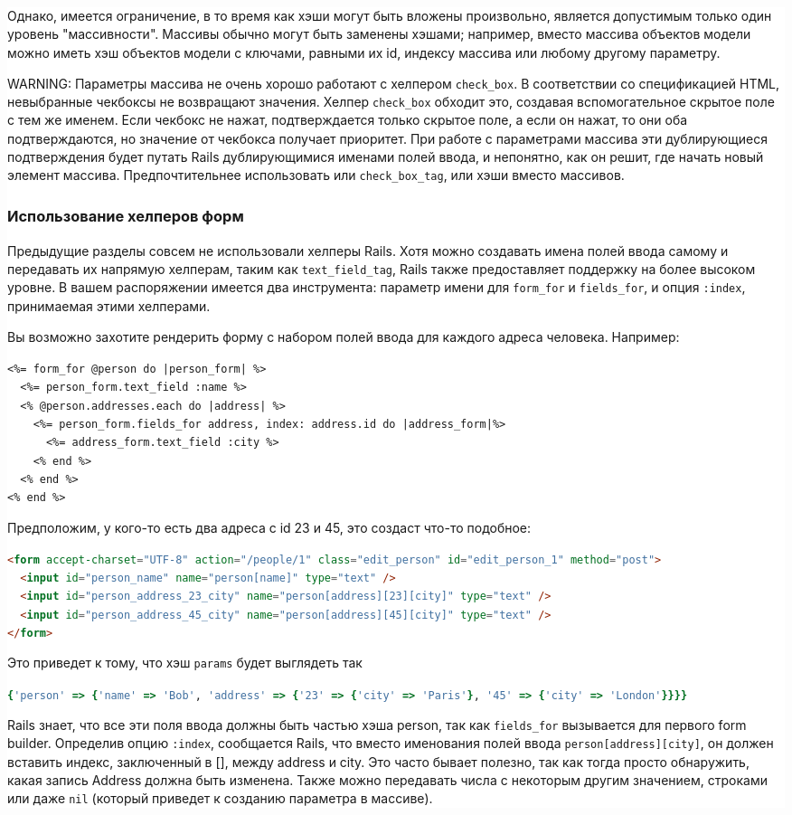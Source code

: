 Однако, имеется ограничение, в то время как хэши могут быть вложены произвольно, является допустимым только один уровень "массивности". Массивы обычно могут быть заменены хэшами; например, вместо массива объектов модели можно иметь хэш объектов модели с ключами, равными их id, индексу массива или любому другому параметру.

WARNING: Параметры массива не очень хорошо работают с хелпером `check_box`. В соответствии со спецификацией HTML, невыбранные чекбоксы не возвращают значения. Хелпер `check_box` обходит это, создавая вспомогательное скрытое поле с тем же именем. Если чекбокс не нажат, подтверждается только скрытое поле, а если он нажат, то они оба подтверждаются, но значение от чекбокса получает приоритет. При работе с параметрами массива эти дублирующиеся подтверждения будет путать Rails дублирующимися именами полей ввода, и непонятно, как он решит, где начать новый элемент массива. Предпочтительнее использовать или `check_box_tag`, или хэши вместо массивов.

### Использование хелперов форм

Предыдущие разделы совсем не использовали хелперы Rails. Хотя можно создавать имена полей ввода самому и передавать их напрямую хелперам, таким как `text_field_tag`, Rails также предоставляет поддержку на более высоком уровне. В вашем распоряжении имеется два инструмента: параметр имени для `form_for` и `fields_for`, и опция `:index`, принимаемая этими хелперами.

Вы возможно захотите рендерить форму с набором полей ввода для каждого адреса человека. Например:

```erb
<%= form_for @person do |person_form| %>
  <%= person_form.text_field :name %>
  <% @person.addresses.each do |address| %>
    <%= person_form.fields_for address, index: address.id do |address_form|%>
      <%= address_form.text_field :city %>
    <% end %>
  <% end %>
<% end %>
```

Предположим, у кого-то есть два адреса с id 23 и 45, это создаст что-то подобное:

```html
<form accept-charset="UTF-8" action="/people/1" class="edit_person" id="edit_person_1" method="post">
  <input id="person_name" name="person[name]" type="text" />
  <input id="person_address_23_city" name="person[address][23][city]" type="text" />
  <input id="person_address_45_city" name="person[address][45][city]" type="text" />
</form>
```

Это приведет к тому, что хэш `params` будет выглядеть так

```ruby
{'person' => {'name' => 'Bob', 'address' => {'23' => {'city' => 'Paris'}, '45' => {'city' => 'London'}}}}
```

Rails знает, что все эти поля ввода должны быть частью хэша person, так как `fields_for` вызывается для первого form builder. Определив опцию `:index`, сообщается Rails, что вместо именования полей ввода `person[address][city]`, он должен вставить индекс, заключенный в [], между address и city. Это часто бывает полезно, так как тогда просто обнаружить, какая запись Address должна быть изменена. Также можно передавать числа с некоторым другим значением, строками или даже `nil` (который приведет к созданию параметра в массиве).
